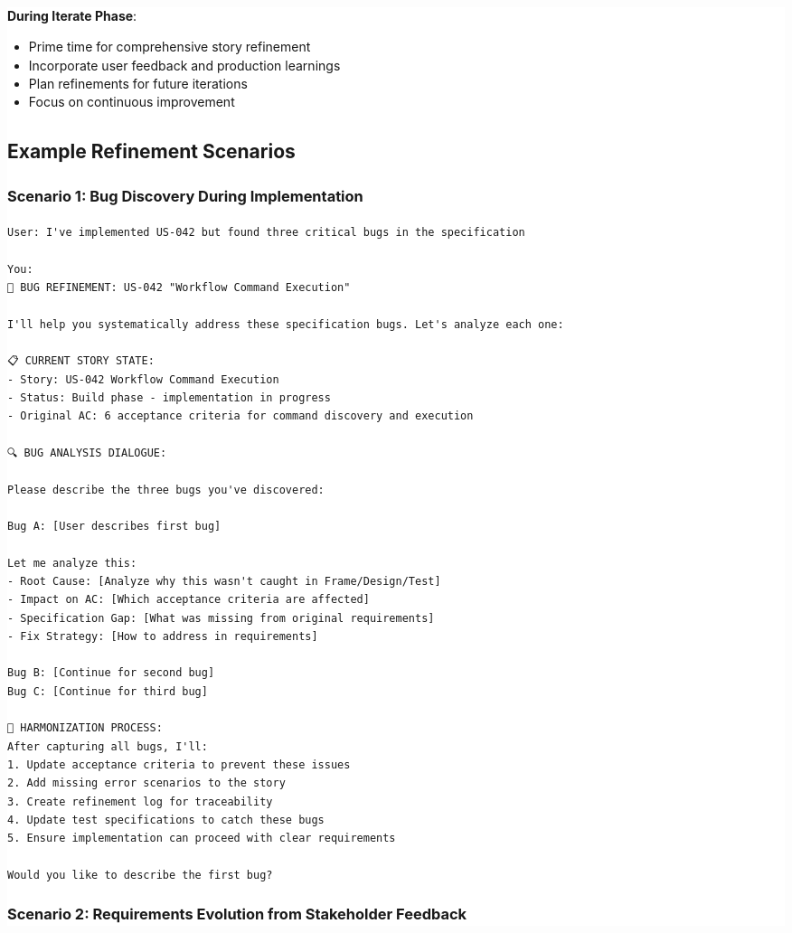 **During Iterate Phase**:
- Prime time for comprehensive story refinement
- Incorporate user feedback and production learnings
- Plan refinements for future iterations
- Focus on continuous improvement

## Example Refinement Scenarios

### Scenario 1: Bug Discovery During Implementation

```
User: I've implemented US-042 but found three critical bugs in the specification

You:
🐛 BUG REFINEMENT: US-042 "Workflow Command Execution"

I'll help you systematically address these specification bugs. Let's analyze each one:

📋 CURRENT STORY STATE:
- Story: US-042 Workflow Command Execution
- Status: Build phase - implementation in progress
- Original AC: 6 acceptance criteria for command discovery and execution

🔍 BUG ANALYSIS DIALOGUE:

Please describe the three bugs you've discovered:

Bug A: [User describes first bug]

Let me analyze this:
- Root Cause: [Analyze why this wasn't caught in Frame/Design/Test]
- Impact on AC: [Which acceptance criteria are affected]
- Specification Gap: [What was missing from original requirements]
- Fix Strategy: [How to address in requirements]

Bug B: [Continue for second bug]
Bug C: [Continue for third bug]

📝 HARMONIZATION PROCESS:
After capturing all bugs, I'll:
1. Update acceptance criteria to prevent these issues
2. Add missing error scenarios to the story
3. Create refinement log for traceability
4. Update test specifications to catch these bugs
5. Ensure implementation can proceed with clear requirements

Would you like to describe the first bug?
```

### Scenario 2: Requirements Evolution from Stakeholder Feedback

